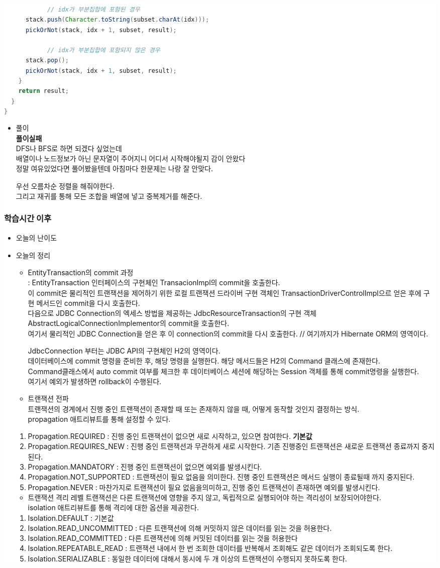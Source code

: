 ```java
			// idx가 부분집합에 포함된 경우
      stack.push(Character.toString(subset.charAt(idx)));
      pickOrNot(stack, idx + 1, subset, result);

			// idx가 부분집합에 포함되지 않은 경우
      stack.pop();
      pickOrNot(stack, idx + 1, subset, result);
    }
    return result;
  }
}
```  
* 풀이  
**풀이실패**  
DFS나 BFS로 하면 되겠다 싶었는데  
배열이나 노드정보가 아닌 문자열이 주어지니 어디서 시작해야될지 감이 안왔다  
정말 여유있었다면 풀어봤을텐데 아침마다 한문제는 나랑 잘 안맞다.  

  우선 오름차순 정렬을 해줘야한다.  
  그리고 재귀를 통해 모든 조합을 배열에 넣고 중복제거를 해준다.

### 학습시간 이후
* 오늘의 난이도


* 오늘의 정리

    - EntityTransaction의 commit 과정  
    : EntityTransaction 인터페이스의 구현체인 TransacionImpl의 commit을 호출한다.  
    이 commit은 물리적인 트랜잭션을 제어하기 위한 로컬 트랜잭션 드라이버 구현 객체인 TransactionDriverControlImpl으르 얻은 후에 구현 메서드인 commit을 다시 호출한다.  
    다음으로 JDBC Connection의 엑세스 방법을 제공하는 JdbcResourceTransaction의 구현 객체 AbstractLogicalConnectionImplementor의 commit을 호출한다.  
    여기서 물리적인 JDBC Connection을 얻은 후 이 connection의 commit을 다시 호출한다. // 여기까지가 Hibernate ORM의 영역이다.  
       
      JdbcConnection 부터는 JDBC API의 구현체인 H2의 영역이다.  
      데이터베이스에 commit 명령을 준비한 후, 해당 명령을 실행한다. 해당 메서드들은 H2의 Command 클래스에 존재한다.  
      Command클래스에서 auto commit 여부를 체크한 후 데이터베이스 세션에 해당하는 Session 객체를 통해 commit명령을 실행한다.  
      여기서 예외가 발생하면 rollback이 수행된다.  
      
    - 트랜잭션 전파  
    트랜잭션의 경계에서 진행 중인 트랜잭션이 존재할 때 또는 존재하지 않을 때, 어떻게 동작할 것인지 결정하는 방식.  
    propagation 애트리뷰트를 통해 설정할 수 있다.  
    1. Propagation.REQUIRED : 진행 중인 트랜잭션이 없으면 새로 시작하고, 있으면 참여한다. **기본값**
    2. Propagation.REQUIRES_NEW : 진행 중인 트랜잭션과 무관하게 새로 시작한다. 기존 진행중인 트랜잭션은 새로운 트랜잭션 종료까지 중지된다.
    3. Propagation.MANDATORY : 진행 중인 트랜잭션이 없으면 예외를 발생시킨다.
    4. Propagation.NOT_SUPPORTED : 트랜잭션이 필요 없음을 의미한다. 진행 중인 트랜잭션은 메서드 실행이 종료될때 까지 중지된다.
    5. Propagation.NEVER : 마찬가지로 트랜잭션이 필요 없음을의미하고, 진행 중인 트랜잭션이 존재하면 예외를 발생시킨다.

    - 트랜잭션 격리 레벨
    트랜잭션은 다른 트랜잭션에 영향을 주지 않고, 독립적으로 실행되어야 하는 격리성이 보장되어야한다.  
    isolation 애트리뷰트를 통해 격리에 대한 옵션을 제공한다.  
    1. Isolation.DEFAULT : 기본값
    2. Isolation.READ_UNCOMMITTED : 다른 트랜잭션에 의해 커밋하지 않은 데이터를 읽는 것을 허용한다.
    3. Isolation.READ_COMMITTED : 다른 트랜잭션에 의해 커밋된 데이터를 읽는 것을 허용한다
    4. Isolation.REPEATABLE_READ : 트랜잭션 내에서 한 번 조회한 데이터를 반복해서 조회해도 같은 데이터가 조회되도록 한다.
    5. Isolation.SERIALIZABLE : 동일한 데이터에 대해서 동시에 두 개 이상의 트랜잭션이 수행되지 못하도록 한다.
